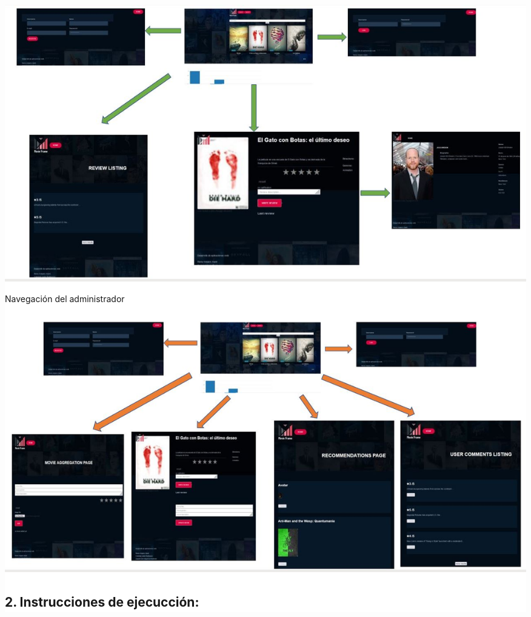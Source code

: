 ![navegacionI](navegacion_I(user).JPG)

Navegación del administrador

![navegacionII](navegacion_II(admin).JPG)
## **2. Instrucciones de ejecucción:**
